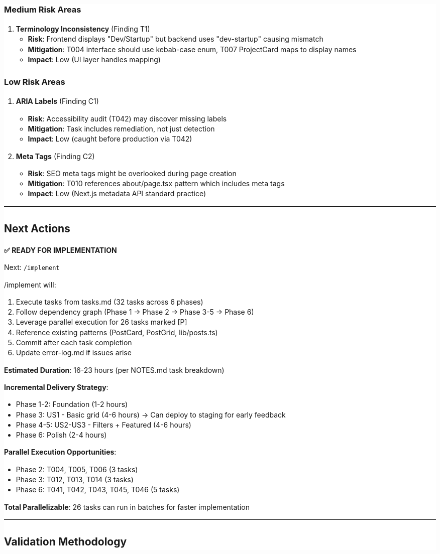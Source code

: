 ### Medium Risk Areas

1. **Terminology Inconsistency** (Finding T1)
   - **Risk**: Frontend displays "Dev/Startup" but backend uses "dev-startup" causing mismatch
   - **Mitigation**: T004 interface should use kebab-case enum, T007 ProjectCard maps to display names
   - **Impact**: Low (UI layer handles mapping)

### Low Risk Areas

1. **ARIA Labels** (Finding C1)
   - **Risk**: Accessibility audit (T042) may discover missing labels
   - **Mitigation**: Task includes remediation, not just detection
   - **Impact**: Low (caught before production via T042)

2. **Meta Tags** (Finding C2)
   - **Risk**: SEO meta tags might be overlooked during page creation
   - **Mitigation**: T010 references about/page.tsx pattern which includes meta tags
   - **Impact**: Low (Next.js metadata API standard practice)

---

## Next Actions

**✅ READY FOR IMPLEMENTATION**

Next: `/implement`

/implement will:
1. Execute tasks from tasks.md (32 tasks across 6 phases)
2. Follow dependency graph (Phase 1 → Phase 2 → Phase 3-5 → Phase 6)
3. Leverage parallel execution for 26 tasks marked [P]
4. Reference existing patterns (PostCard, PostGrid, lib/posts.ts)
5. Commit after each task completion
6. Update error-log.md if issues arise

**Estimated Duration**: 16-23 hours (per NOTES.md task breakdown)

**Incremental Delivery Strategy**:
- Phase 1-2: Foundation (1-2 hours)
- Phase 3: US1 - Basic grid (4-6 hours) → Can deploy to staging for early feedback
- Phase 4-5: US2-US3 - Filters + Featured (4-6 hours)
- Phase 6: Polish (2-4 hours)

**Parallel Execution Opportunities**:
- Phase 2: T004, T005, T006 (3 tasks)
- Phase 3: T012, T013, T014 (3 tasks)
- Phase 6: T041, T042, T043, T045, T046 (5 tasks)

**Total Parallelizable**: 26 tasks can run in batches for faster implementation

---

## Validation Methodology

